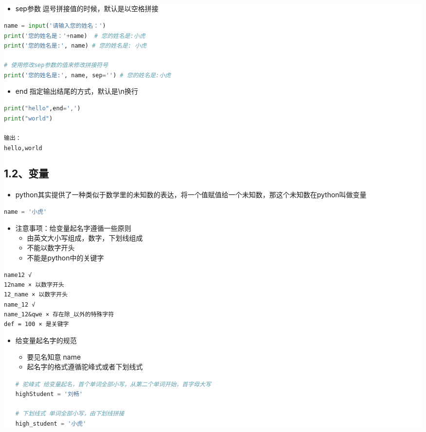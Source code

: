 - sep参数 逗号拼接值的时候，默认是以空格拼接

```python
name = input('请输入您的姓名：')
print('您的姓名是：'+name)  # 您的姓名是:小虎
print('您的姓名是:', name) # 您的姓名是: 小虎

# 使用修改sep参数的值来修改拼接符号
print('您的姓名是:', name, sep='') # 您的姓名是:小虎
```

- end 指定输出结尾的方式，默认是\n换行

```python
print("hello",end=',')
print("world")

输出：
hello,world

```



## 1.2、变量

- python其实提供了一种类似于数学里的未知数的表达，将一个值赋值给一个未知数，那这个未知数在python叫做变量

```python
name = '小虎' 
```

- 注意事项：给变量起名字遵循一些原则
  - 由英文大小写组成，数字，下划线组成
  - 不能以数字开头
  - 不能是python中的关键字

```
name12 √
12name × 以数字开头
12_name × 以数字开头
name_12 √
name_12&qwe × 存在除_以外的特殊字符
def = 100 × 是关键字
```

- 给变量起名字的规范

  - 要见名知意 name  
  - 起名字的格式遵循驼峰式或者下划线式

  ```python
  # 驼峰式 给变量起名，首个单词全部小写，从第二个单词开始，首字母大写
  highStudent = '刘畅'
  
  # 下划线式 单词全部小写，由下划线拼接
  high_student = '小虎'
  ```

